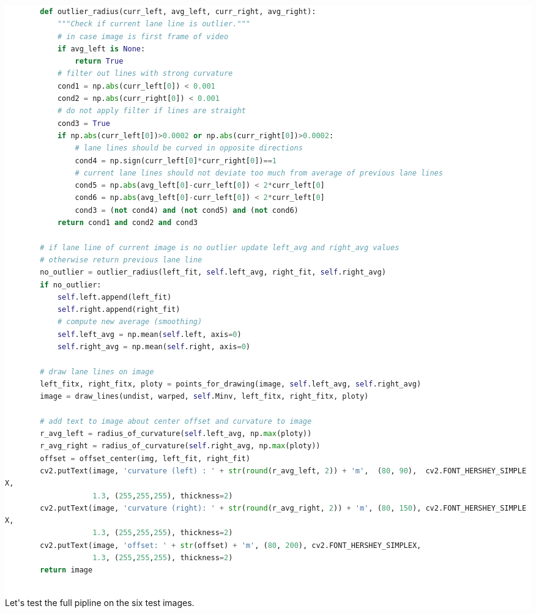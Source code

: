 ```python
        def outlier_radius(curr_left, avg_left, curr_right, avg_right):
            """Check if current lane line is outlier."""
            # in case image is first frame of video
            if avg_left is None:
                return True
            # filter out lines with strong curvature
            cond1 = np.abs(curr_left[0]) < 0.001
            cond2 = np.abs(curr_right[0]) < 0.001
            # do not apply filter if lines are straight
            cond3 = True
            if np.abs(curr_left[0])>0.0002 or np.abs(curr_right[0])>0.0002:   
                # lane lines should be curved in opposite directions
                cond4 = np.sign(curr_left[0]*curr_right[0])==1
                # current lane lines should not deviate too much from average of previous lane lines 
                cond5 = np.abs(avg_left[0]-curr_left[0]) < 2*curr_left[0]
                cond6 = np.abs(avg_left[0]-curr_left[0]) < 2*curr_left[0]
                cond3 = (not cond4) and (not cond5) and (not cond6)            
            return cond1 and cond2 and cond3
                        
        # if lane line of current image is no outlier update left_avg and right_avg values
        # otherwise return previous lane line
        no_outlier = outlier_radius(left_fit, self.left_avg, right_fit, self.right_avg)
        if no_outlier: 
            self.left.append(left_fit)
            self.right.append(right_fit)
            # compute new average (smoothing)
            self.left_avg = np.mean(self.left, axis=0)
            self.right_avg = np.mean(self.right, axis=0)
           
        # draw lane lines on image
        left_fitx, right_fitx, ploty = points_for_drawing(image, self.left_avg, self.right_avg)
        image = draw_lines(undist, warped, self.Minv, left_fitx, right_fitx, ploty)
        
        # add text to image about center offset and curvature to image
        r_avg_left = radius_of_curvature(self.left_avg, np.max(ploty)) 
        r_avg_right = radius_of_curvature(self.right_avg, np.max(ploty)) 
        offset = offset_center(img, left_fit, right_fit)
        cv2.putText(image, 'curvature (left) : ' + str(round(r_avg_left, 2)) + 'm',  (80, 90),  cv2.FONT_HERSHEY_SIMPLEX, 
                    1.3, (255,255,255), thickness=2)
        cv2.putText(image, 'curvature (right): ' + str(round(r_avg_right, 2)) + 'm', (80, 150), cv2.FONT_HERSHEY_SIMPLEX, 
                    1.3, (255,255,255), thickness=2) 
        cv2.putText(image, 'offset: ' + str(offset) + 'm', (80, 200), cv2.FONT_HERSHEY_SIMPLEX, 
                    1.3, (255,255,255), thickness=2)  
        return image
    
```

Let's test the full pipline on the six test images.
